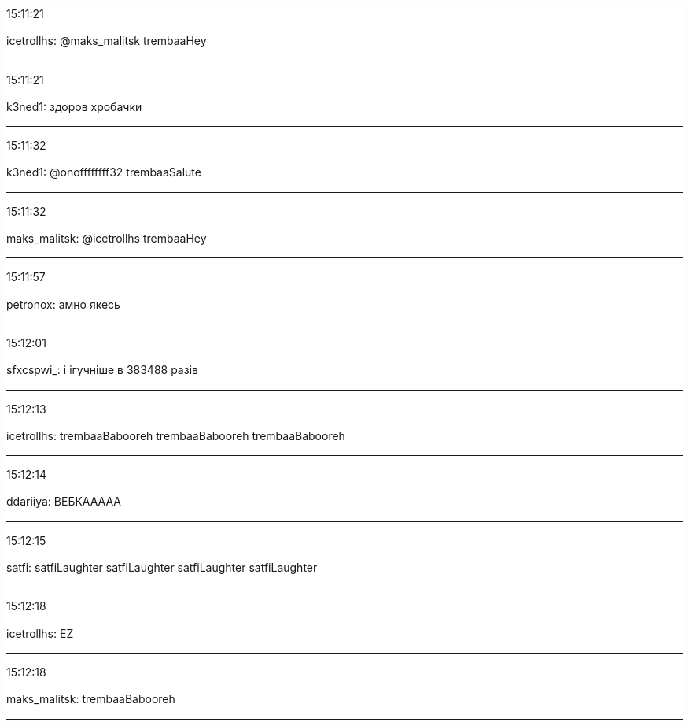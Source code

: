 15:11:21

icetrollhs: @maks_malitsk trembaaHey

---

15:11:21

k3ned1: здоров хробачки

---

15:11:32

k3ned1: @onoffffffff32 trembaaSalute

---

15:11:32

maks_malitsk: @icetrollhs trembaaHey

---

15:11:57

petronox: амно якесь

---

15:12:01

sfxcspwi_: і ігучніше в 383488 разів

---

15:12:13

icetrollhs: trembaaBabooreh trembaaBabooreh trembaaBabooreh

---

15:12:14

ddariiya: ВЕБКААААА

---

15:12:15

satfi: satfiLaughter satfiLaughter satfiLaughter satfiLaughter

---

15:12:18

icetrollhs: EZ

---

15:12:18

maks_malitsk: trembaaBabooreh

---